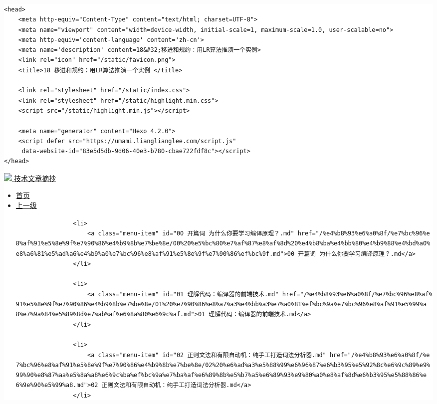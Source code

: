 <!DOCTYPE html>
<html xmlns="http://www.w3.org/1999/xhtml">

<head>

    <head>
        <meta http-equiv="Content-Type" content="text/html; charset=UTF-8">
        <meta name="viewport" content="width=device-width, initial-scale=1, maximum-scale=1.0, user-scalable=no">
        <meta http-equiv='content-language' content='zh-cn'>
        <meta name='description' content=18&#32;移进和规约：用LR算法推演一个实例>
        <link rel="icon" href="/static/favicon.png">
        <title>18 移进和规约：用LR算法推演一个实例 </title>
        
        <link rel="stylesheet" href="/static/index.css">
        <link rel="stylesheet" href="/static/highlight.min.css">
        <script src="/static/highlight.min.js"></script>
        
        <meta name="generator" content="Hexo 4.2.0">
        <script defer src="https://umami.lianglianglee.com/script.js"
         data-website-id="83e5d5db-9d06-40e3-b780-cbae722fdf8c"></script>
    </head>

<body>
    <div class="book-container">
        <div class="book-sidebar">
            <div class="book-brand">
                <a href="/">
                    <img src="/static/favicon.png">
                    <span>技术文章摘抄</span>
                </a>
            </div>
            <div class="book-menu uncollapsible">
                <ul class="uncollapsible">
                    <li><a href="/" class="current-tab">首页</a></li>
                    <li><a href="../">上一级</a></li>
                </ul>
                <ul class="uncollapsible">
                    
                    <li>
                        <a class="menu-item" id="00 开篇词 为什么你要学习编译原理？.md" href="/%e4%b8%93%e6%a0%8f/%e7%bc%96%e8%af%91%e5%8e%9f%e7%90%86%e4%b9%8b%e7%be%8e/00%20%e5%bc%80%e7%af%87%e8%af%8d%20%e4%b8%ba%e4%bb%80%e4%b9%88%e4%bd%a0%e8%a6%81%e5%ad%a6%e4%b9%a0%e7%bc%96%e8%af%91%e5%8e%9f%e7%90%86%ef%bc%9f.md">00 开篇词 为什么你要学习编译原理？.md</a>
                    </li>
                    
                    <li>
                        <a class="menu-item" id="01 理解代码：编译器的前端技术.md" href="/%e4%b8%93%e6%a0%8f/%e7%bc%96%e8%af%91%e5%8e%9f%e7%90%86%e4%b9%8b%e7%be%8e/01%20%e7%90%86%e8%a7%a3%e4%bb%a3%e7%a0%81%ef%bc%9a%e7%bc%96%e8%af%91%e5%99%a8%e7%9a%84%e5%89%8d%e7%ab%af%e6%8a%80%e6%9c%af.md">01 理解代码：编译器的前端技术.md</a>
                    </li>
                    
                    <li>
                        <a class="menu-item" id="02 正则文法和有限自动机：纯手工打造词法分析器.md" href="/%e4%b8%93%e6%a0%8f/%e7%bc%96%e8%af%91%e5%8e%9f%e7%90%86%e4%b9%8b%e7%be%8e/02%20%e6%ad%a3%e5%88%99%e6%96%87%e6%b3%95%e5%92%8c%e6%9c%89%e9%99%90%e8%87%aa%e5%8a%a8%e6%9c%ba%ef%bc%9a%e7%ba%af%e6%89%8b%e5%b7%a5%e6%89%93%e9%80%a0%e8%af%8d%e6%b3%95%e5%88%86%e6%9e%90%e5%99%a8.md">02 正则文法和有限自动机：纯手工打造词法分析器.md</a>
                    </li>
                    